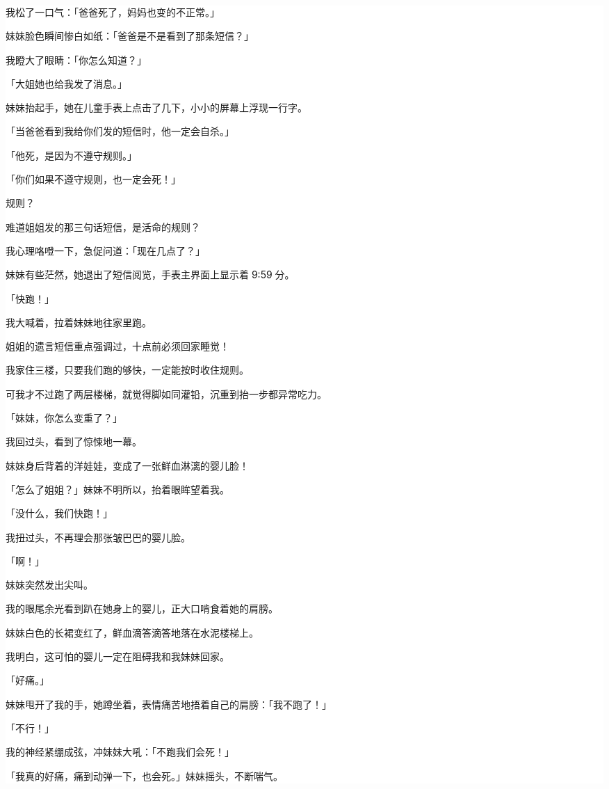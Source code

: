 我松了一口气：「爸爸死了，妈妈也变的不正常。」

妹妹脸色瞬间惨白如纸：「爸爸是不是看到了那条短信？」

我瞪大了眼睛：「你怎么知道？」

「大姐她也给我发了消息。」

妹妹抬起手，她在儿童手表上点击了几下，小小的屏幕上浮现一行字。

「当爸爸看到我给你们发的短信时，他一定会自杀。」

「他死，是因为不遵守规则。」

「你们如果不遵守规则，也一定会死！」

规则？

难道姐姐发的那三句话短信，是活命的规则？

我心理咯噔一下，急促问道：「现在几点了？」

妹妹有些茫然，她退出了短信阅览，手表主界面上显示着 9:59 分。

「快跑！」

我大喊着，拉着妹妹地往家里跑。

姐姐的遗言短信重点强调过，十点前必须回家睡觉！

我家住三楼，只要我们跑的够快，一定能按时收住规则。

可我才不过跑了两层楼梯，就觉得脚如同灌铅，沉重到抬一步都异常吃力。

「妹妹，你怎么变重了？」

我回过头，看到了惊悚地一幕。

妹妹身后背着的洋娃娃，变成了一张鲜血淋漓的婴儿脸！

「怎么了姐姐？」妹妹不明所以，抬着眼眸望着我。

「没什么，我们快跑！」

我扭过头，不再理会那张皱巴巴的婴儿脸。

「啊！」

妹妹突然发出尖叫。

我的眼尾余光看到趴在她身上的婴儿，正大口啃食着她的肩膀。

妹妹白色的长裙变红了，鲜血滴答滴答地落在水泥楼梯上。

我明白，这可怕的婴儿一定在阻碍我和我妹妹回家。

「好痛。」

妹妹甩开了我的手，她蹲坐着，表情痛苦地捂着自己的肩膀：「我不跑了！」

「不行！」

我的神经紧绷成弦，冲妹妹大吼：「不跑我们会死！」

「我真的好痛，痛到动弹一下，也会死。」妹妹摇头，不断喘气。
